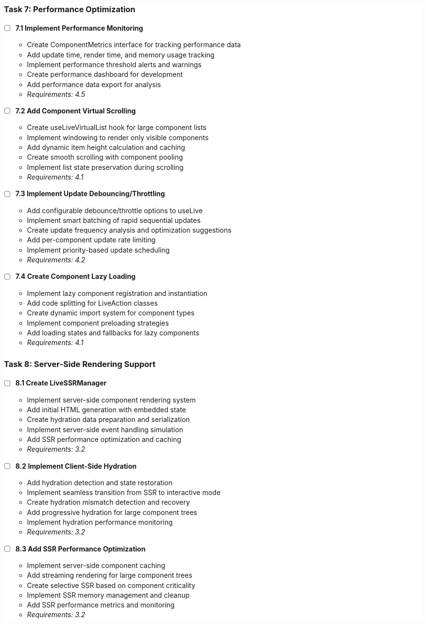 ### Task 7: Performance Optimization
- [ ] **7.1 Implement Performance Monitoring**
  - Create ComponentMetrics interface for tracking performance data
  - Add update time, render time, and memory usage tracking
  - Implement performance threshold alerts and warnings
  - Create performance dashboard for development
  - Add performance data export for analysis
  - _Requirements: 4.5_

- [ ] **7.2 Add Component Virtual Scrolling**
  - Create useLiveVirtualList hook for large component lists
  - Implement windowing to render only visible components
  - Add dynamic item height calculation and caching
  - Create smooth scrolling with component pooling
  - Implement list state preservation during scrolling
  - _Requirements: 4.1_

- [ ] **7.3 Implement Update Debouncing/Throttling**
  - Add configurable debounce/throttle options to useLive
  - Implement smart batching of rapid sequential updates
  - Create update frequency analysis and optimization suggestions
  - Add per-component update rate limiting
  - Implement priority-based update scheduling
  - _Requirements: 4.2_

- [ ] **7.4 Create Component Lazy Loading**
  - Implement lazy component registration and instantiation  
  - Add code splitting for LiveAction classes
  - Create dynamic import system for component types
  - Implement component preloading strategies
  - Add loading states and fallbacks for lazy components
  - _Requirements: 4.1_

### Task 8: Server-Side Rendering Support
- [ ] **8.1 Create LiveSSRManager**
  - Implement server-side component rendering system
  - Add initial HTML generation with embedded state
  - Create hydration data preparation and serialization
  - Implement server-side event handling simulation
  - Add SSR performance optimization and caching
  - _Requirements: 3.2_

- [ ] **8.2 Implement Client-Side Hydration**
  - Add hydration detection and state restoration
  - Implement seamless transition from SSR to interactive mode
  - Create hydration mismatch detection and recovery
  - Add progressive hydration for large component trees
  - Implement hydration performance monitoring
  - _Requirements: 3.2_

- [ ] **8.3 Add SSR Performance Optimization**
  - Implement server-side component caching
  - Add streaming rendering for large component trees  
  - Create selective SSR based on component criticality
  - Implement SSR memory management and cleanup
  - Add SSR performance metrics and monitoring
  - _Requirements: 3.2_
